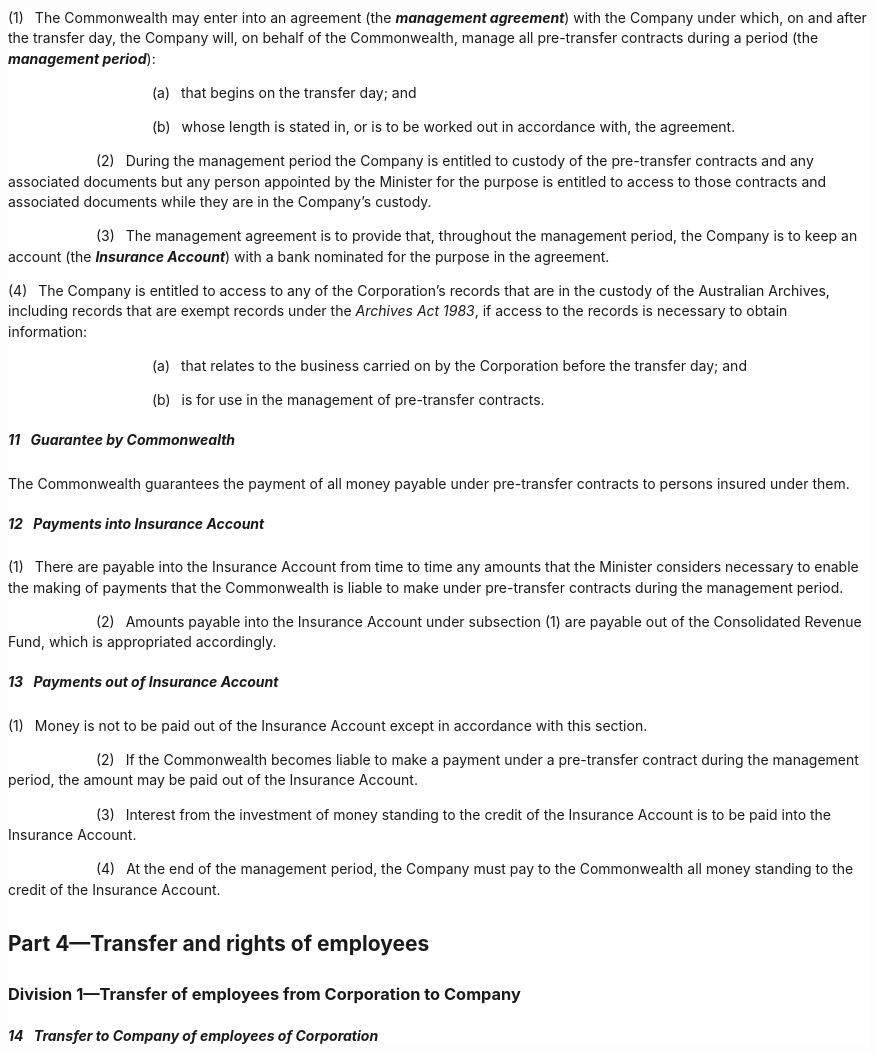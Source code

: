 (1)  The Commonwealth may enter into an agreement (the **_management agreement_**) with the Company under which, on and after the transfer day, the Company will, on behalf of the Commonwealth, manage all pre-transfer contracts during a period (the **_management period_**):

                     (a)  that begins on the transfer day; and 

                     (b)  whose length is stated in, or is to be worked out in accordance with, the agreement.

             (2)  During the management period the Company is entitled to custody of the pre-transfer contracts and any associated documents but any person appointed by the Minister for the purpose is entitled to access to those contracts and associated documents while they are in the Company’s custody.

             (3)  The management agreement is to provide that, throughout the management period, the Company is to keep an account (the **_Insurance Account_**) with a bank nominated for the purpose in the agreement.

(4)  The Company is entitled to access to any of the Corporation’s records that are in the custody of the Australian Archives, including records that are exempt records under the _Archives Act 1983_, if access to the records is necessary to obtain information:

                     (a)  that relates to the business carried on by the Corporation before the transfer day; and

                     (b)  is for use in the management of pre-transfer contracts.

##### <a id="11"></a>11  Guarantee by Commonwealth

The Commonwealth guarantees the payment of all money payable under pre-transfer contracts to persons insured under them.

##### <a id="12"></a>12  Payments into Insurance Account

(1)  There are payable into the Insurance Account from time to time any amounts that the Minister considers necessary to enable the making of payments that the Commonwealth is liable to make under pre-transfer contracts during the management period.

             (2)  Amounts payable into the Insurance Account under subsection (1) are payable out of the Consolidated Revenue Fund, which is appropriated accordingly.

##### <a id="13"></a>13  Payments out of Insurance Account

(1)  Money is not to be paid out of the Insurance Account except in accordance with this section.

             (2)  If the Commonwealth becomes liable to make a payment under a pre-transfer contract during the management period, the amount may be paid out of the Insurance Account.

             (3)  Interest from the investment of money standing to the credit of the Insurance Account is to be paid into the Insurance Account.

             (4)  At the end of the management period, the Company must pay to the Commonwealth all money standing to the credit of the Insurance Account.

## Part 4—Transfer and rights of employees

### Division 1—Transfer of employees from Corporation to Company

##### <a id="14"></a>14  Transfer to Company of employees of Corporation
